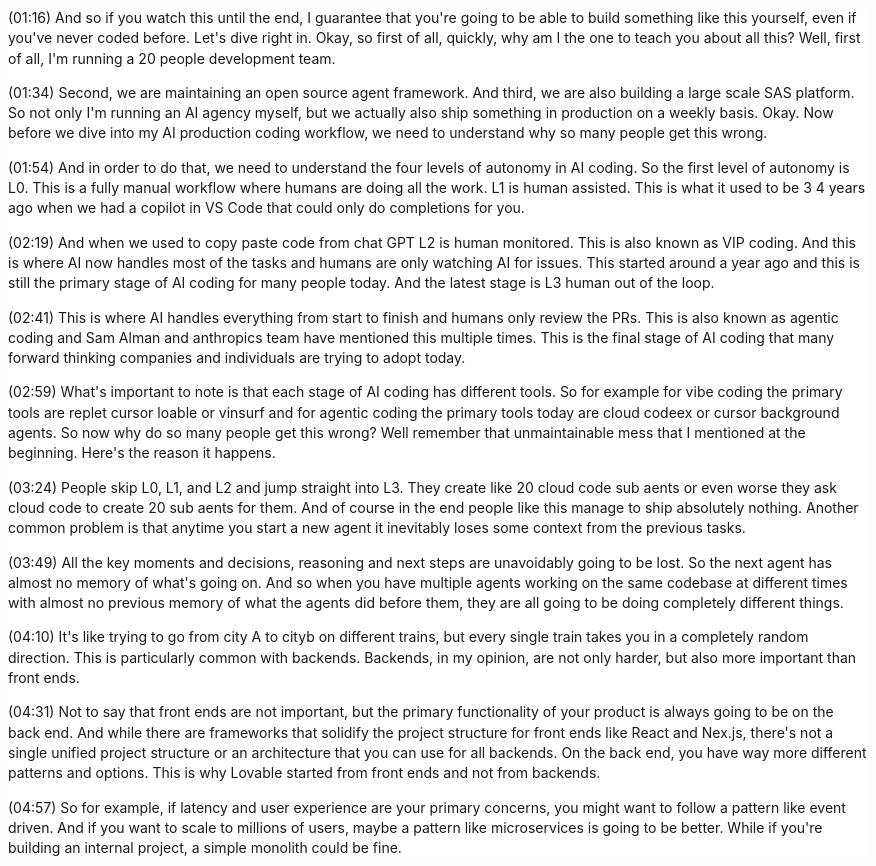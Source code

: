 (01:16) And so if you watch this until the end, I guarantee that you're going to be able to build something like this yourself, even if you've never coded before. Let's dive right in. Okay, so first of all, quickly, why am I the one to teach you about all this? Well, first of all, I'm running a 20 people development team.

(01:34) Second, we are maintaining an open source agent framework. And third, we are also building a large scale SAS platform. So not only I'm running an AI agency myself, but we actually also ship something in production on a weekly basis. Okay. Now before we dive into my AI production coding workflow, we need to understand why so many people get this wrong.

(01:54) And in order to do that, we need to understand the four levels of autonomy in AI coding. So the first level of autonomy is L0. This is a fully manual workflow where humans are doing all the work. L1 is human assisted. This is what it used to be 3 4 years ago when we had a copilot in VS Code that could only do completions for you.

(02:19) And when we used to copy paste code from chat GPT L2 is human monitored. This is also known as VIP coding. And this is where AI now handles most of the tasks and humans are only watching AI for issues. This started around a year ago and this is still the primary stage of AI coding for many people today. And the latest stage is L3 human out of the loop.

(02:41) This is where AI handles everything from start to finish and humans only review the PRs. This is also known as agentic coding and Sam Alman and anthropics team have mentioned this multiple times. This is the final stage of AI coding that many forward thinking companies and individuals are trying to adopt today.

(02:59) What's important to note is that each stage of AI coding has different tools. So for example for vibe coding the primary tools are replet cursor loable or vinsurf and for agentic coding the primary tools today are cloud codeex or cursor background agents. So now why do so many people get this wrong? Well remember that unmaintainable mess that I mentioned at the beginning. Here's the reason it happens.

(03:24) People skip L0, L1, and L2 and jump straight into L3. They create like 20 cloud code sub aents or even worse they ask cloud code to create 20 sub aents for them. And of course in the end people like this manage to ship absolutely nothing. Another common problem is that anytime you start a new agent it inevitably loses some context from the previous tasks.

(03:49) All the key moments and decisions, reasoning and next steps are unavoidably going to be lost. So the next agent has almost no memory of what's going on. And so when you have multiple agents working on the same codebase at different times with almost no previous memory of what the agents did before them, they are all going to be doing completely different things.

(04:10) It's like trying to go from city A to cityb on different trains, but every single train takes you in a completely random direction. This is particularly common with backends. Backends, in my opinion, are not only harder, but also more important than front ends.

(04:31) Not to say that front ends are not important, but the primary functionality of your product is always going to be on the back end. And while there are frameworks that solidify the project structure for front ends like React and Nex.js, there's not a single unified project structure or an architecture that you can use for all backends. On the back end, you have way more different patterns and options. This is why Lovable started from front ends and not from backends.

(04:57) So for example, if latency and user experience are your primary concerns, you might want to follow a pattern like event driven. And if you want to scale to millions of users, maybe a pattern like microservices is going to be better. While if you're building an internal project, a simple monolith could be fine.
